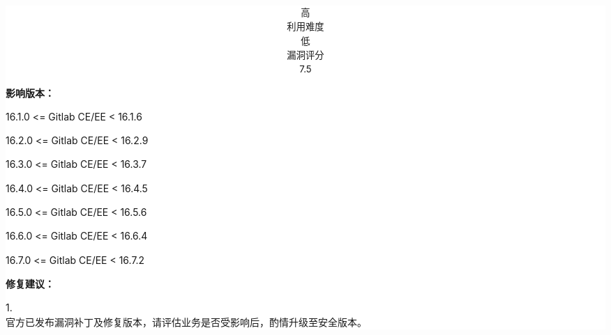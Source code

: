 <td width="207" valign="top" style="padding: 0cm 5.4pt;outline: 0px;word-break: break-all;hyphens: auto;border-top: none;border-right-width: 1pt;border-right-color: windowtext;border-bottom-width: 1pt;border-bottom-color: windowtext;border-left: none;max-width: 100%;overflow-wrap: break-word !important;box-sizing: border-box !important;"><section style="outline: 0px;max-width: 100%;text-align: center;margin-bottom: 0px;box-sizing: border-box !important;overflow-wrap: break-word !important;"><span style="font-size: 13.3333px;">高</span></section></td></tr><tr style="outline: 0px;max-width: 100%;box-sizing: border-box !important;overflow-wrap: break-word !important;"><td width="207" valign="top" style="padding: 0cm 5.4pt;outline: 0px;word-break: break-all;hyphens: auto;border-top: none;border-right-width: 1pt;border-right-color: windowtext;border-bottom-width: 1pt;border-bottom-color: windowtext;border-left-width: 1pt;border-left-color: windowtext;max-width: 100%;overflow-wrap: break-word !important;box-sizing: border-box !important;"><section style="outline: 0px;max-width: 100%;text-align: center;margin-bottom: 0px;box-sizing: border-box !important;overflow-wrap: break-word !important;"><span style="outline: 0px;max-width: 100%;font-size: 10pt;box-sizing: border-box !important;overflow-wrap: break-word !important;">利用难度</span></section></td><td width="207" valign="top" style="padding: 0cm 5.4pt;outline: 0px;word-break: break-all;hyphens: auto;border-top: none;border-right-width: 1pt;border-right-color: windowtext;border-bottom-width: 1pt;border-bottom-color: windowtext;border-left: none;max-width: 100%;overflow-wrap: break-word !important;box-sizing: border-box !important;"><section style="outline: 0px;max-width: 100%;text-align: center;margin-bottom: 0px;box-sizing: border-box !important;overflow-wrap: break-word !important;"><span style="font-size: 13.3333px;">低</span></section></td></tr><tr style="outline: 0px;max-width: 100%;box-sizing: border-box !important;overflow-wrap: break-word !important;"><td width="207" valign="top" style="padding: 0cm 5.4pt;outline: 0px;word-break: break-all;hyphens: auto;border-top: none;border-right-width: 1pt;border-right-color: windowtext;border-bottom-width: 1pt;border-bottom-color: windowtext;border-left-width: 1pt;border-left-color: windowtext;max-width: 100%;overflow-wrap: break-word !important;box-sizing: border-box !important;"><section style="outline: 0px;max-width: 100%;text-align: center;margin-bottom: 0px;box-sizing: border-box !important;overflow-wrap: break-word !important;"><span style="outline: 0px;max-width: 100%;font-size: 10pt;box-sizing: border-box !important;overflow-wrap: break-word !important;">漏洞评分</span></section></td><td width="207" valign="top" style="padding: 0cm 5.4pt;outline: 0px;word-break: break-all;hyphens: auto;border-top: none;border-right-width: 1pt;border-right-color: windowtext;border-bottom-width: 1pt;border-bottom-color: windowtext;border-left: none;max-width: 100%;overflow-wrap: break-word !important;box-sizing: border-box !important;"><section style="outline: 0px;max-width: 100%;text-align: center;margin-bottom: 0px;box-sizing: border-box !important;overflow-wrap: break-word !important;"><span lang="EN-US" style="outline: 0px;max-width: 100%;font-size: 10pt;box-sizing: border-box !important;overflow-wrap: break-word !important;">7.5</span></section></td></tr></tbody></table>  
  
**影响版本：**  
  
16.1.0 <= Gitlab CE/EE < 16.1.6  
  
16.2.0 <= Gitlab CE/EE < 16.2.9  
  
16.3.0 <= Gitlab CE/EE < 16.3.7  
  
16.4.0 <= Gitlab CE/EE < 16.4.5  
  
16.5.0 <= Gitlab CE/EE < 16.5.6  
  
16.6.0 <= Gitlab CE/EE < 16.6.4  
  
16.7.0 <= Gitlab CE/EE < 16.7.2  
  
**修复建议：**  
  
1.   
官方已发布漏洞补丁及修复版本，请评估业务是否受影响后，酌情升级至安全版本。  
  